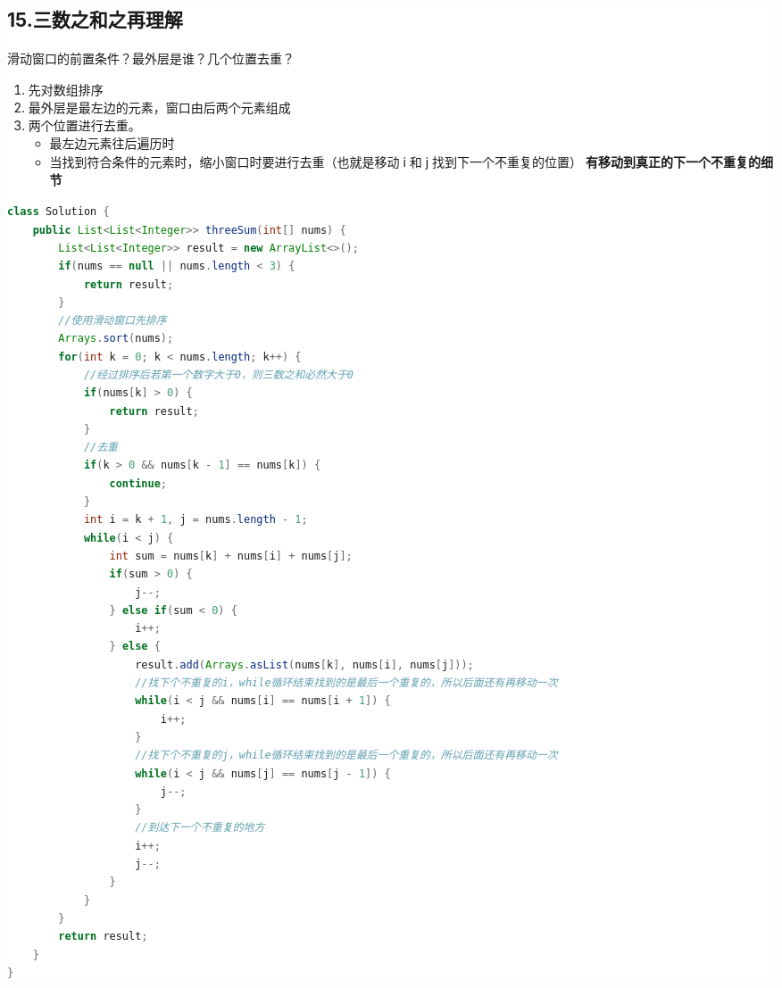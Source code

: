 ```java
```

## 15.三数之和之再理解

滑动窗口的前置条件？最外层是谁？几个位置去重？

1. 先对数组排序
2. 最外层是最左边的元素，窗口由后两个元素组成
3. 两个位置进行去重。
   - 最左边元素往后遍历时
   - 当找到符合条件的元素时，缩小窗口时要进行去重（也就是移动 i 和 j 找到下一个不重复的位置） **有移动到真正的下一个不重复的细节**

```java
class Solution {
    public List<List<Integer>> threeSum(int[] nums) {
        List<List<Integer>> result = new ArrayList<>();
        if(nums == null || nums.length < 3) {
            return result;
        }
        //使用滑动窗口先排序
        Arrays.sort(nums);
        for(int k = 0; k < nums.length; k++) {
            //经过排序后若第一个数字大于0，则三数之和必然大于0 
            if(nums[k] > 0) {
                return result;
            }
            //去重
            if(k > 0 && nums[k - 1] == nums[k]) {
                continue;
            }
            int i = k + 1, j = nums.length - 1;
            while(i < j) {
                int sum = nums[k] + nums[i] + nums[j];
                if(sum > 0) {
                    j--;
                } else if(sum < 0) {
                    i++;
                } else {
                    result.add(Arrays.asList(nums[k], nums[i], nums[j]));
                    //找下个不重复的i，while循环结束找到的是最后一个重复的，所以后面还有再移动一次
                    while(i < j && nums[i] == nums[i + 1]) {
                        i++;
                    }
                    //找下个不重复的j，while循环结束找到的是最后一个重复的，所以后面还有再移动一次
                    while(i < j && nums[j] == nums[j - 1]) {
                        j--;
                    }
                    //到达下一个不重复的地方
                    i++;
                    j--;
                }
            }
        }
        return result;
    }
}
```
